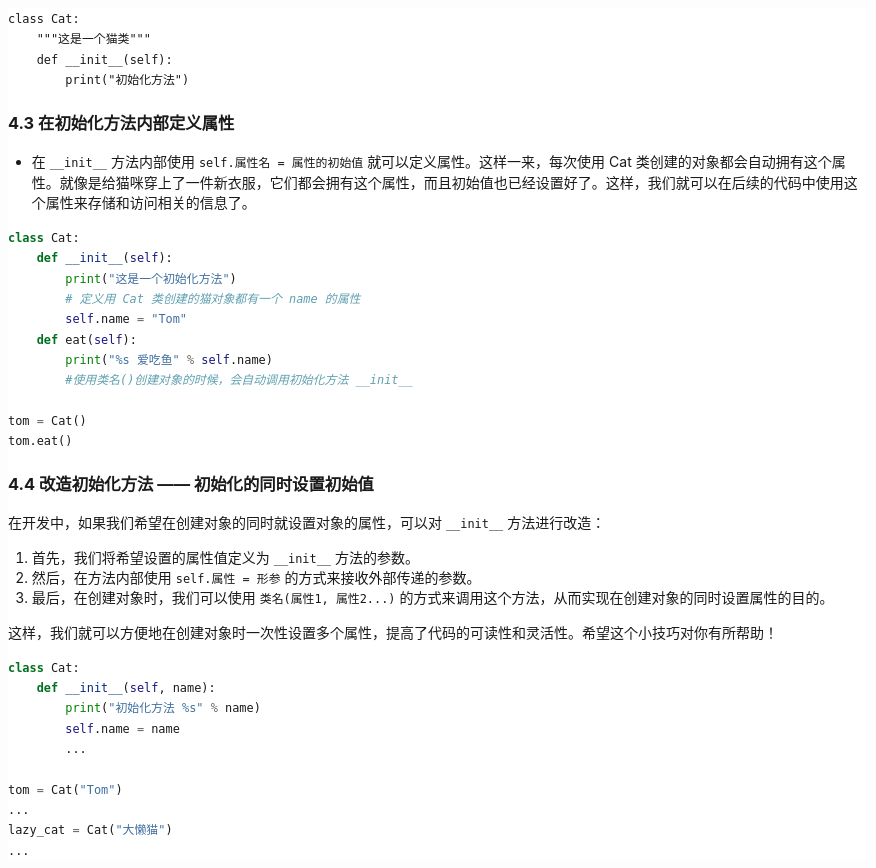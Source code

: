 ```
class Cat:
    """这是一个猫类"""
    def __init__(self):
        print("初始化方法")
```



### **4.3 在初始化方法内部定义属性**

- 在 `__init__` 方法内部使用 `self.属性名 = 属性的初始值` 就可以定义属性。这样一来，每次使用 Cat 类创建的对象都会自动拥有这个属性。就像是给猫咪穿上了一件新衣服，它们都会拥有这个属性，而且初始值也已经设置好了。这样，我们就可以在后续的代码中使用这个属性来存储和访问相关的信息了。

```python
class Cat:
    def __init__(self):
        print("这是一个初始化方法")
        # 定义用 Cat 类创建的猫对象都有一个 name 的属性
        self.name = "Tom"
    def eat(self):
        print("%s 爱吃鱼" % self.name)
        #使用类名()创建对象的时候，会自动调用初始化方法 __init__
        
tom = Cat()
tom.eat()
```



### **4.4 改造初始化方法 —— 初始化的同时设置初始值**

在开发中，如果我们希望在创建对象的同时就设置对象的属性，可以对 `__init__` 方法进行改造：



1. 首先，我们将希望设置的属性值定义为 `__init__` 方法的参数。
2. 然后，在方法内部使用 `self.属性 = 形参` 的方式来接收外部传递的参数。
3. 最后，在创建对象时，我们可以使用 `类名(属性1, 属性2...)` 的方式来调用这个方法，从而实现在创建对象的同时设置属性的目的。



这样，我们就可以方便地在创建对象时一次性设置多个属性，提高了代码的可读性和灵活性。希望这个小技巧对你有所帮助！

```python
class Cat:
    def __init__(self, name):
        print("初始化方法 %s" % name)
        self.name = name
        ...
        
tom = Cat("Tom")
...
lazy_cat = Cat("大懒猫")
...
```



